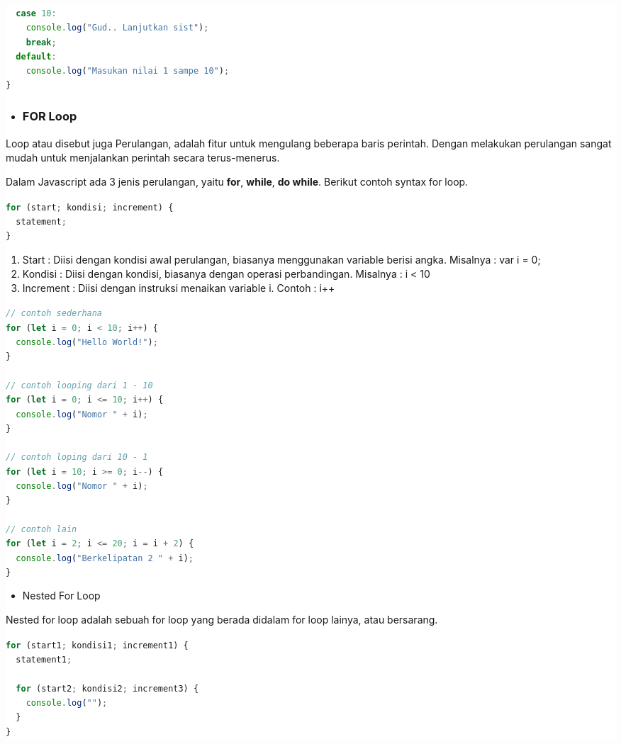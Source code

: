 ```javascript
  case 10:
    console.log("Gud.. Lanjutkan sist");
    break;
  default:
    console.log("Masukan nilai 1 sampe 10");
}
```

- ### FOR Loop

Loop atau disebut juga Perulangan, adalah fitur untuk mengulang beberapa baris perintah. Dengan melakukan perulangan sangat mudah untuk menjalankan perintah secara terus-menerus.

Dalam Javascript ada 3 jenis perulangan, yaitu **for**, **while**, **do while**. Berikut contoh syntax for loop.

```javascript
for (start; kondisi; increment) {
  statement;
}
```

1. Start : Diisi dengan kondisi awal perulangan, biasanya menggunakan variable berisi angka. Misalnya : var i = 0;
2. Kondisi : Diisi dengan kondisi, biasanya dengan operasi perbandingan. Misalnya : i < 10
3. Increment : Diisi dengan instruksi menaikan variable i. Contoh : i++

```javascript
// contoh sederhana
for (let i = 0; i < 10; i++) {
  console.log("Hello World!");
}

// contoh looping dari 1 - 10
for (let i = 0; i <= 10; i++) {
  console.log("Nomor " + i);
}

// contoh loping dari 10 - 1
for (let i = 10; i >= 0; i--) {
  console.log("Nomor " + i);
}

// contoh lain
for (let i = 2; i <= 20; i = i + 2) {
  console.log("Berkelipatan 2 " + i);
}
```

- Nested For Loop

Nested for loop adalah sebuah for loop yang berada didalam for loop lainya, atau bersarang.

```javascript
for (start1; kondisi1; increment1) {
  statement1;

  for (start2; kondisi2; increment3) {
    console.log("");
  }
}
```
